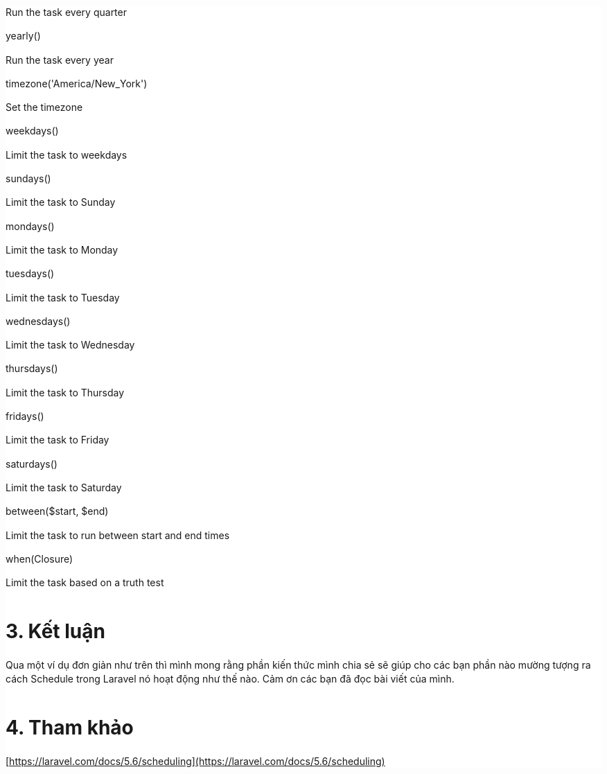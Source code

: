 Run the task every quarter

yearly()

Run the task every year

timezone('America/New_York')

Set the timezone

weekdays()

Limit the task to weekdays

sundays()

Limit the task to Sunday

mondays()

Limit the task to Monday

tuesdays()

Limit the task to Tuesday

wednesdays()

Limit the task to Wednesday

thursdays()

Limit the task to Thursday

fridays()

Limit the task to Friday

saturdays()

Limit the task to Saturday

between($start, $end)

Limit the task to run between start and end times

when(Closure)

Limit the task based on a truth test

# 3. Kết luận

Qua một ví dụ đơn giản như trên thì mình mong rằng phần kiến thức mình chia sẻ sẽ giúp cho các bạn phần nào mường tượng ra cách Schedule trong Laravel nó hoạt động như thế nào. Cảm ơn các bạn đã đọc bài viết của mình.

# 4. Tham khảo

[https://laravel.com/docs/5.6/scheduling](https://laravel.com/docs/5.6/scheduling)

